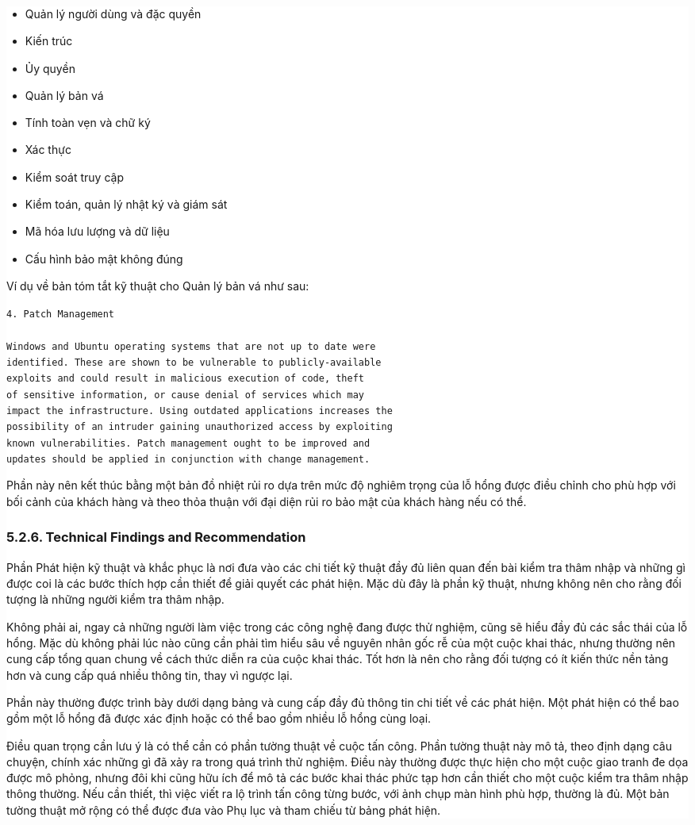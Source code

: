 - Quản lý người dùng và đặc quyền

- Kiến trúc

- Ủy quyền

- Quản lý bản vá

- Tính toàn vẹn và chữ ký

- Xác thực

- Kiểm soát truy cập

- Kiểm toán, quản lý nhật ký và giám sát

- Mã hóa lưu lượng và dữ liệu

- Cấu hình bảo mật không đúng

Ví dụ về bản tóm tắt kỹ thuật cho Quản lý bản vá như sau:

```
4. Patch Management

Windows and Ubuntu operating systems that are not up to date were
identified. These are shown to be vulnerable to publicly-available
exploits and could result in malicious execution of code, theft
of sensitive information, or cause denial of services which may
impact the infrastructure. Using outdated applications increases the
possibility of an intruder gaining unauthorized access by exploiting
known vulnerabilities. Patch management ought to be improved and
updates should be applied in conjunction with change management.
```

Phần này nên kết thúc bằng một bản đồ nhiệt rủi ro dựa trên mức độ nghiêm trọng của lỗ hổng được điều chỉnh cho phù hợp với bối cảnh của khách hàng và theo thỏa thuận với đại diện rủi ro bảo mật của khách hàng nếu có thể.

### 5.2.6. Technical Findings and Recommendation

Phần Phát hiện kỹ thuật và khắc phục là nơi đưa vào các chi tiết kỹ thuật đầy đủ liên quan đến bài kiểm tra thâm nhập và những gì được coi là các bước thích hợp cần thiết để giải quyết các phát hiện. Mặc dù đây là phần kỹ thuật, nhưng không nên cho rằng đối tượng là những người kiểm tra thâm nhập.

Không phải ai, ngay cả những người làm việc trong các công nghệ đang được thử nghiệm, cũng sẽ hiểu đầy đủ các sắc thái của lỗ hổng. Mặc dù không phải lúc nào cũng cần phải tìm hiểu sâu về nguyên nhân gốc rễ của một cuộc khai thác, nhưng thường nên cung cấp tổng quan chung về cách thức diễn ra của cuộc khai thác. Tốt hơn là nên cho rằng đối tượng có ít kiến ​​thức nền tảng hơn và cung cấp quá nhiều thông tin, thay vì ngược lại.

Phần này thường được trình bày dưới dạng bảng và cung cấp đầy đủ thông tin chi tiết về các phát hiện. Một phát hiện có thể bao gồm một lỗ hổng đã được xác định hoặc có thể bao gồm nhiều lỗ hổng cùng loại.

Điều quan trọng cần lưu ý là có thể cần có phần tường thuật về cuộc tấn công. Phần tường thuật này mô tả, theo định dạng câu chuyện, chính xác những gì đã xảy ra trong quá trình thử nghiệm. Điều này thường được thực hiện cho một cuộc giao tranh đe dọa được mô phỏng, nhưng đôi khi cũng hữu ích để mô tả các bước khai thác phức tạp hơn cần thiết cho một cuộc kiểm tra thâm nhập thông thường. Nếu cần thiết, thì việc viết ra lộ trình tấn công từng bước, với ảnh chụp màn hình phù hợp, thường là đủ. Một bản tường thuật mở rộng có thể được đưa vào Phụ lục và tham chiếu từ bảng phát hiện.
